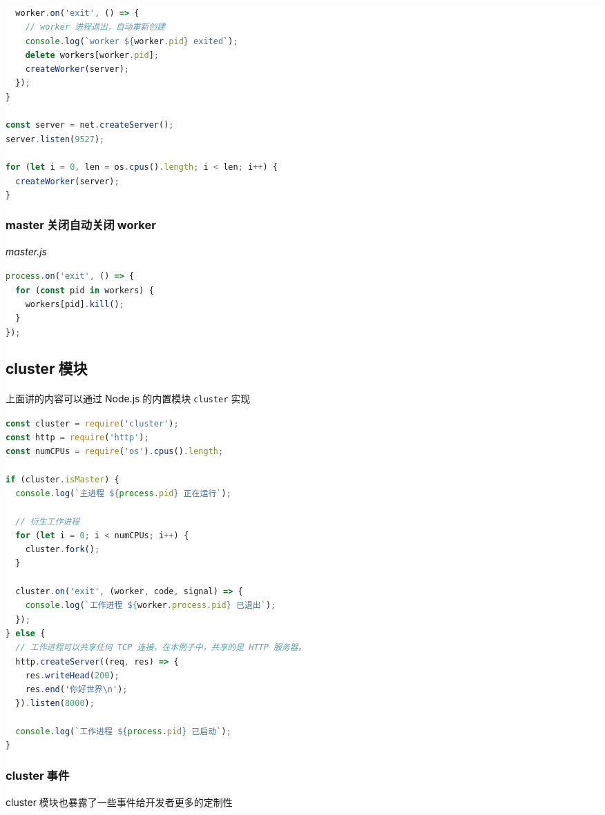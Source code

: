 ```javascript
  worker.on('exit', () => {
    // worker 进程退出，自动重新创建
    console.log(`worker ${worker.pid} exited`);
    delete workers[worker.pid];
    createWorker(server);
  });
}

const server = net.createServer();
server.listen(9527);

for (let i = 0, len = os.cpus().length; i < len; i++) {
  createWorker(server);
}
```
<a name="gOz54"></a>
### master 关闭自动关闭 worker
_master.js_
```javascript
process.on('exit', () => {
  for (const pid in workers) {
    workers[pid].kill();
  }
});
```
<a name="KOt4X"></a>
## cluster 模块
上面讲的内容可以通过 Node.js 的内置模块 `cluster` 实现
```javascript
const cluster = require('cluster');
const http = require('http');
const numCPUs = require('os').cpus().length;

if (cluster.isMaster) {
  console.log(`主进程 ${process.pid} 正在运行`);

  // 衍生工作进程
  for (let i = 0; i < numCPUs; i++) {
    cluster.fork();
  }

  cluster.on('exit', (worker, code, signal) => {
    console.log(`工作进程 ${worker.process.pid} 已退出`);
  });
} else {
  // 工作进程可以共享任何 TCP 连接，在本例子中，共享的是 HTTP 服务器。
  http.createServer((req, res) => {
    res.writeHead(200);
    res.end('你好世界\n');
  }).listen(8000);

  console.log(`工作进程 ${process.pid} 已启动`);
}
```
<a name="S4m8a"></a>
### cluster 事件
cluster 模块也暴露了一些事件给开发者更多的定制性

